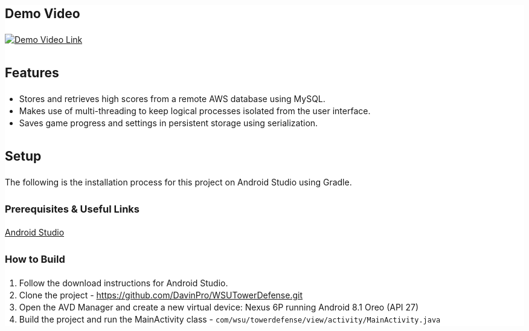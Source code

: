 ## Demo Video
[![Demo Video Link](https://user-images.githubusercontent.com/70703647/143954602-149c360d-d946-4d82-af8c-dd6d43130c06.png)](https://www.youtube.com/watch?v=IHWJn54g9U0&t=2s&ab_channel=Mero3379)

## Features

* Stores and retrieves high scores from a remote AWS database using MySQL.
* Makes use of multi-threading to keep logical processes isolated from the user interface.
* Saves game progress and settings in persistent storage using serialization.

## Setup

The following is the installation process for this project on Android Studio using Gradle.

### Prerequisites & Useful Links

[Android Studio](https://developer.android.com/studio)

### How to Build

1. Follow the download instructions for Android Studio.
2. Clone the project - https://github.com/DavinPro/WSUTowerDefense.git
3. Open the AVD Manager and create a new virtual device: Nexus 6P running Android 8.1 Oreo (API 27)
4. Build the project and run the MainActivity class - ```com/wsu/towerdefense/view/activity/MainActivity.java```
